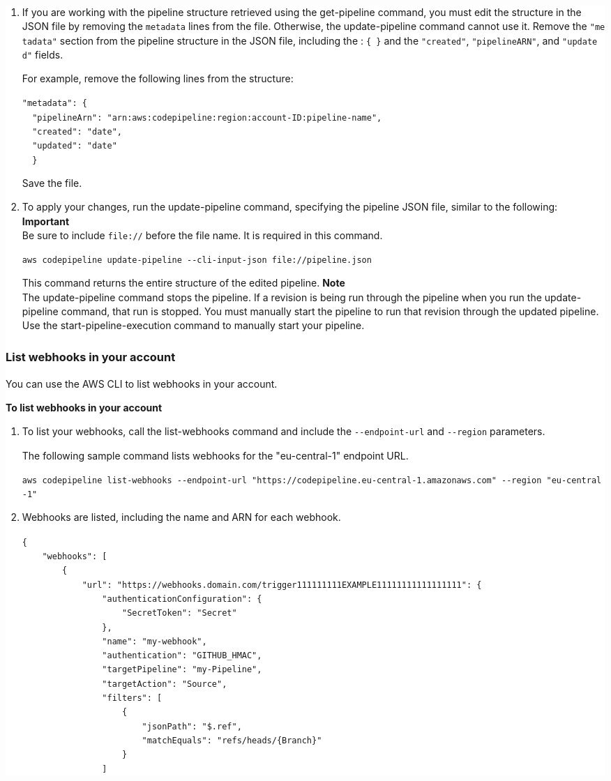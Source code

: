 1. If you are working with the pipeline structure retrieved using the get\-pipeline command, you must edit the structure in the JSON file by removing the `metadata` lines from the file\. Otherwise, the update\-pipeline command cannot use it\. Remove the `"metadata"` section from the pipeline structure in the JSON file, including the : `{ }` and the `"created"`, `"pipelineARN"`, and `"updated"` fields\.

   For example, remove the following lines from the structure: 

   ```
   "metadata": {  
     "pipelineArn": "arn:aws:codepipeline:region:account-ID:pipeline-name",
     "created": "date",
     "updated": "date"
     }
   ```

   Save the file\.

1. To apply your changes, run the update\-pipeline command, specifying the pipeline JSON file, similar to the following:
**Important**  
Be sure to include `file://` before the file name\. It is required in this command\.

   ```
   aws codepipeline update-pipeline --cli-input-json file://pipeline.json
   ```

   This command returns the entire structure of the edited pipeline\.
**Note**  
The update\-pipeline command stops the pipeline\. If a revision is being run through the pipeline when you run the update\-pipeline command, that run is stopped\. You must manually start the pipeline to run that revision through the updated pipeline\. Use the start\-pipeline\-execution command to manually start your pipeline\.

### List webhooks in your account<a name="pipelines-webhooks-view"></a>

You can use the AWS CLI to list webhooks in your account\.

**To list webhooks in your account**

1. To list your webhooks, call the list\-webhooks command and include the `--endpoint-url` and `--region` parameters\.

   The following sample command lists webhooks for the "eu\-central\-1" endpoint URL\.

   ```
   aws codepipeline list-webhooks --endpoint-url "https://codepipeline.eu-central-1.amazonaws.com" --region "eu-central-1"
   ```

1. Webhooks are listed, including the name and ARN for each webhook\.

   ```
   {
       "webhooks": [
           {
               "url": "https://webhooks.domain.com/trigger111111111EXAMPLE11111111111111111": {
                   "authenticationConfiguration": {
                       "SecretToken": "Secret"
                   },
                   "name": "my-webhook",
                   "authentication": "GITHUB_HMAC",
                   "targetPipeline": "my-Pipeline",
                   "targetAction": "Source",
                   "filters": [
                       {
                           "jsonPath": "$.ref",
                           "matchEquals": "refs/heads/{Branch}"
                       }
                   ]
   ```